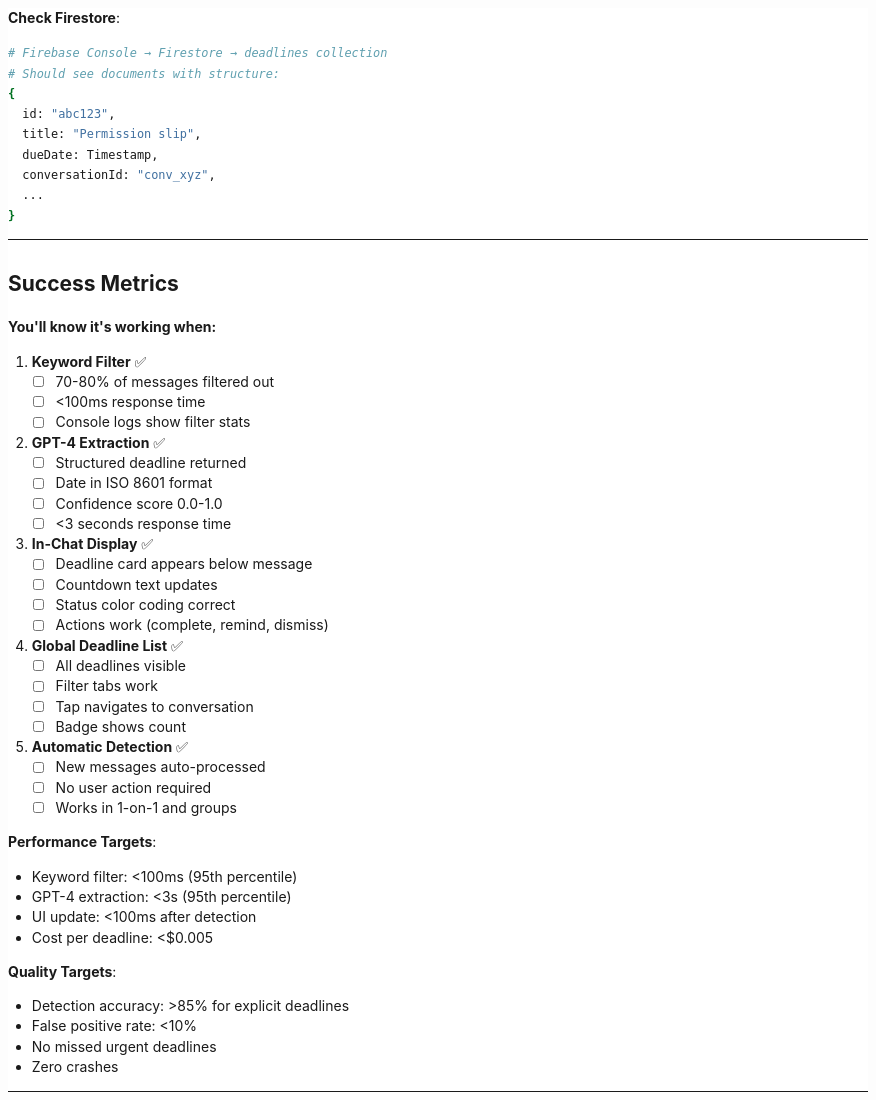 **Check Firestore**:
```bash
# Firebase Console → Firestore → deadlines collection
# Should see documents with structure:
{
  id: "abc123",
  title: "Permission slip",
  dueDate: Timestamp,
  conversationId: "conv_xyz",
  ...
}
```

---

## Success Metrics

**You'll know it's working when:**

1. **Keyword Filter** ✅
   - [ ] 70-80% of messages filtered out
   - [ ] <100ms response time
   - [ ] Console logs show filter stats

2. **GPT-4 Extraction** ✅
   - [ ] Structured deadline returned
   - [ ] Date in ISO 8601 format
   - [ ] Confidence score 0.0-1.0
   - [ ] <3 seconds response time

3. **In-Chat Display** ✅
   - [ ] Deadline card appears below message
   - [ ] Countdown text updates
   - [ ] Status color coding correct
   - [ ] Actions work (complete, remind, dismiss)

4. **Global Deadline List** ✅
   - [ ] All deadlines visible
   - [ ] Filter tabs work
   - [ ] Tap navigates to conversation
   - [ ] Badge shows count

5. **Automatic Detection** ✅
   - [ ] New messages auto-processed
   - [ ] No user action required
   - [ ] Works in 1-on-1 and groups

**Performance Targets**:
- Keyword filter: <100ms (95th percentile)
- GPT-4 extraction: <3s (95th percentile)
- UI update: <100ms after detection
- Cost per deadline: <$0.005

**Quality Targets**:
- Detection accuracy: >85% for explicit deadlines
- False positive rate: <10%
- No missed urgent deadlines
- Zero crashes

---